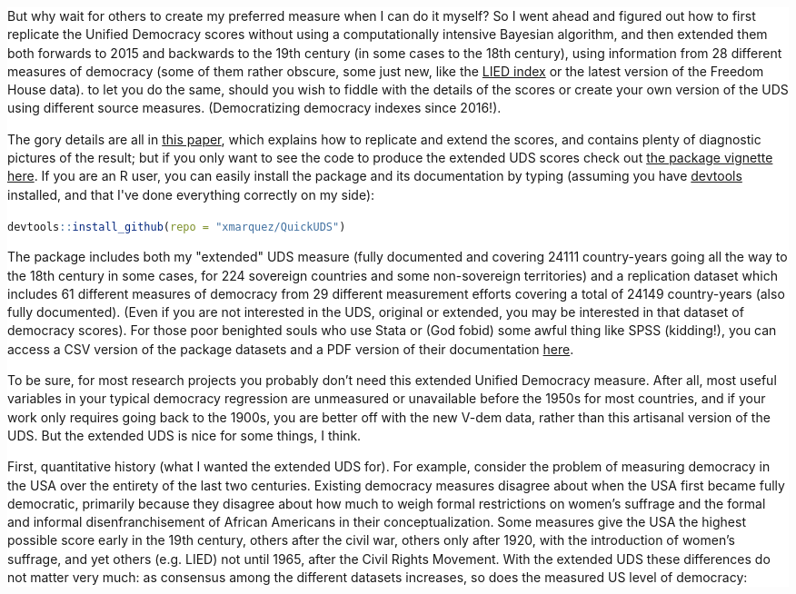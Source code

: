 But why wait for others to create my preferred measure when I can do it myself? So I went ahead and figured out how to first replicate the Unified Democracy scores without using a computationally intensive Bayesian algorithm, and then extended them both forwards to 2015 and backwards to the 19th century (in some cases to the 18th century), using information from 28 different measures of democracy (some of them rather obscure, some just new, like the [LIED index](http://ps.au.dk/en/research/research-projects/dedere/datasets/) or the latest version of the Freedom House data). to let you do the same, should you wish to fiddle with the details of the scores or create your own version of the UDS using different source measures. (Democratizing democracy indexes since 2016!).

The gory details are all in [this paper](http://papers.ssrn.com/abstract=2753830), which explains how to replicate and extend the scores, and contains plenty of diagnostic pictures of the result; but if you only want to see the code to produce the extended UDS scores check out [the package vignette here](https://github.com/xmarquez/QuickUDS/). If you are an R user, you can easily install the package and its documentation by typing (assuming you have [devtools](https://cran.r-project.org/web/packages/devtools/index.html) installed, and that I've done everything correctly on my side):


```r
devtools::install_github(repo = "xmarquez/QuickUDS")
```

The package includes both my "extended" UDS measure (fully documented and covering 24111 country-years going all the way to the 18th century in some cases, for 224 sovereign countries and some non-sovereign territories) and a replication dataset which includes 61 different measures of democracy from 29 different measurement efforts covering a total of 24149 country-years (also fully documented). (Even if you are not interested in the UDS, original or extended, you may be interested in that dataset of democracy scores). For those poor benighted souls who use Stata or (God fobid) some awful thing like SPSS (kidding!), you can access a CSV version of the package datasets and a PDF version of their documentation [here](https://github.com/xmarquez/QuickUDS/tree/master/csvs-and-pdfs). 

To be sure, for most research projects you probably don’t need this extended Unified Democracy measure. After all, most useful variables in your typical democracy regression are unmeasured or unavailable before the 1950s for most countries, and if your work only requires going back to the 1900s, you are better off with the new V-dem data, rather than this artisanal version of the UDS. But the extended UDS is nice for some things, I think.

First, quantitative history (what I wanted the extended UDS for). For example, consider the problem of measuring democracy in the USA over the entirety of the last two centuries. Existing democracy measures disagree about when the USA first became fully democratic, primarily because they disagree about how much to weigh formal restrictions on women’s suffrage and the formal and informal disenfranchisement of African Americans in their conceptualization. Some measures give the USA the highest possible score early in the 19th century, others after the civil war, others only after 1920, with the introduction of women’s suffrage, and yet others (e.g. LIED) not until 1965, after the Civil Rights Movement. With the extended UDS these differences do not matter very much: as consensus among the different datasets increases, so does the measured US level of democracy:
